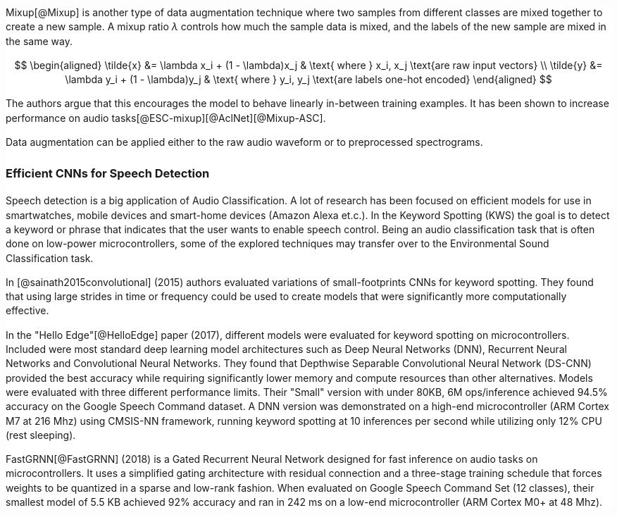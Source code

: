 Mixup[@Mixup] is another type of data augmentation technique
where two samples from different classes are mixed together to create a new sample.
A mixup ratio $\lambda$ controls how much the sample data is mixed,
and the labels of the new sample are mixed in the same way.

$$
\begin{aligned}
\tilde{x} &= \lambda x_i + (1 - \lambda)x_j & \text{  where } x_i, x_j \text{are raw input vectors} \\
\tilde{y} &= \lambda y_i + (1 - \lambda)y_j & \text{  where } y_i, y_j \text{are labels one-hot encoded}
\end{aligned}
$$


The authors argue that this encourages the model to behave linearly in-between training examples.
It has been shown to increase performance on audio tasks[@ESC-mixup][@AclNet][@Mixup-ASC].

Data augmentation can be applied either to the raw audio waveform
or to preprocessed spectrograms.



### Efficient CNNs for Speech Detection

Speech detection is a big application of Audio Classification.
A lot of research has been focused on efficient models for use
in smartwatches, mobile devices and smart-home devices (Amazon Alexa et.c.).
In the Keyword Spotting (KWS) the goal is to detect a keyword or phrase that
indicates that the user wants to enable speech control.
Being an audio classification task that is often done on low-power microcontrollers,
some of the explored techniques may transfer over to the Environmental Sound Classification task.

In [@sainath2015convolutional] (2015) authors evaluated variations of
small-footprints CNNs for keyword spotting. They found that using large strides in time or frequency 
could be used to create models that were significantly more computationally effective.

In the "Hello Edge"[@HelloEdge] paper (2017),
different models were evaluated for keyword spotting on microcontrollers.
Included were most standard deep learning model architectures
such as Deep Neural Networks (DNN), Recurrent Neural Networks and Convolutional Neural Networks.
They found that Depthwise Separable Convolutional Neural Network (DS-CNN) provided the best
accuracy while requiring significantly lower memory and compute resources than other alternatives.
Models were evaluated with three different performance limits.
Their "Small" version with under 80KB, 6M ops/inference achieved 94.5% accuracy on the Google Speech Command dataset.
A DNN version was demonstrated on a high-end microcontroller (ARM Cortex M7 at 216 Mhz) using CMSIS-NN framework,
running keyword spotting at 10 inferences per second while utilizing only 12% CPU (rest sleeping).

FastGRNN[@FastGRNN] (2018) is a Gated Recurrent Neural Network designed
for fast inference on audio tasks on microcontrollers.
It uses a simplified gating architecture with residual connection
and a three-stage training schedule that
forces weights to be quantized in a sparse and low-rank fashion. 
When evaluated on Google Speech Command Set (12 classes),
their smallest model of 5.5 KB achieved 92% accuracy
and ran in 242 ms on a low-end microcontroller (ARM Cortex M0+ at 48 Mhz).
